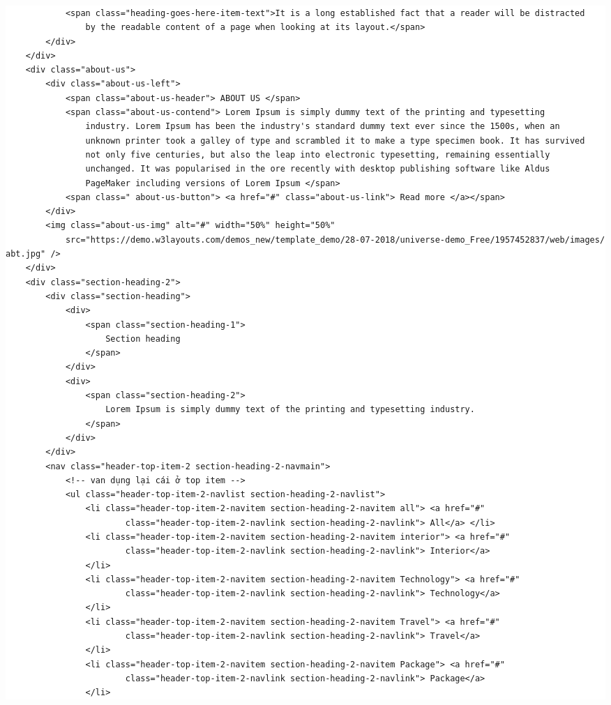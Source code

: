                 <span class="heading-goes-here-item-text">It is a long established fact that a reader will be distracted
                    by the readable content of a page when looking at its layout.</span>
            </div>
        </div>
        <div class="about-us">
            <div class="about-us-left">
                <span class="about-us-header"> ABOUT US </span>
                <span class="about-us-contend"> Lorem Ipsum is simply dummy text of the printing and typesetting
                    industry. Lorem Ipsum has been the industry's standard dummy text ever since the 1500s, when an
                    unknown printer took a galley of type and scrambled it to make a type specimen book. It has survived
                    not only five centuries, but also the leap into electronic typesetting, remaining essentially
                    unchanged. It was popularised in the ore recently with desktop publishing software like Aldus
                    PageMaker including versions of Lorem Ipsum </span>
                <span class=" about-us-button"> <a href="#" class="about-us-link"> Read more </a></span>
            </div>
            <img class="about-us-img" alt="#" width="50%" height="50%"
                src="https://demo.w3layouts.com/demos_new/template_demo/28-07-2018/universe-demo_Free/1957452837/web/images/abt.jpg" />
        </div>
        <div class="section-heading-2">
            <div class="section-heading">
                <div>
                    <span class="section-heading-1">
                        Section heading
                    </span>
                </div>
                <div>
                    <span class="section-heading-2">
                        Lorem Ipsum is simply dummy text of the printing and typesetting industry.
                    </span>
                </div>
            </div>
            <nav class="header-top-item-2 section-heading-2-navmain">
                <!-- van dụng lại cái ở top item -->
                <ul class="header-top-item-2-navlist section-heading-2-navlist">
                    <li class="header-top-item-2-navitem section-heading-2-navitem all"> <a href="#"
                            class="header-top-item-2-navlink section-heading-2-navlink"> All</a> </li>
                    <li class="header-top-item-2-navitem section-heading-2-navitem interior"> <a href="#"
                            class="header-top-item-2-navlink section-heading-2-navlink"> Interior</a>
                    </li>
                    <li class="header-top-item-2-navitem section-heading-2-navitem Technology"> <a href="#"
                            class="header-top-item-2-navlink section-heading-2-navlink"> Technology</a>
                    </li>
                    <li class="header-top-item-2-navitem section-heading-2-navitem Travel"> <a href="#"
                            class="header-top-item-2-navlink section-heading-2-navlink"> Travel</a>
                    </li>
                    <li class="header-top-item-2-navitem section-heading-2-navitem Package"> <a href="#"
                            class="header-top-item-2-navlink section-heading-2-navlink"> Package</a>
                    </li>
